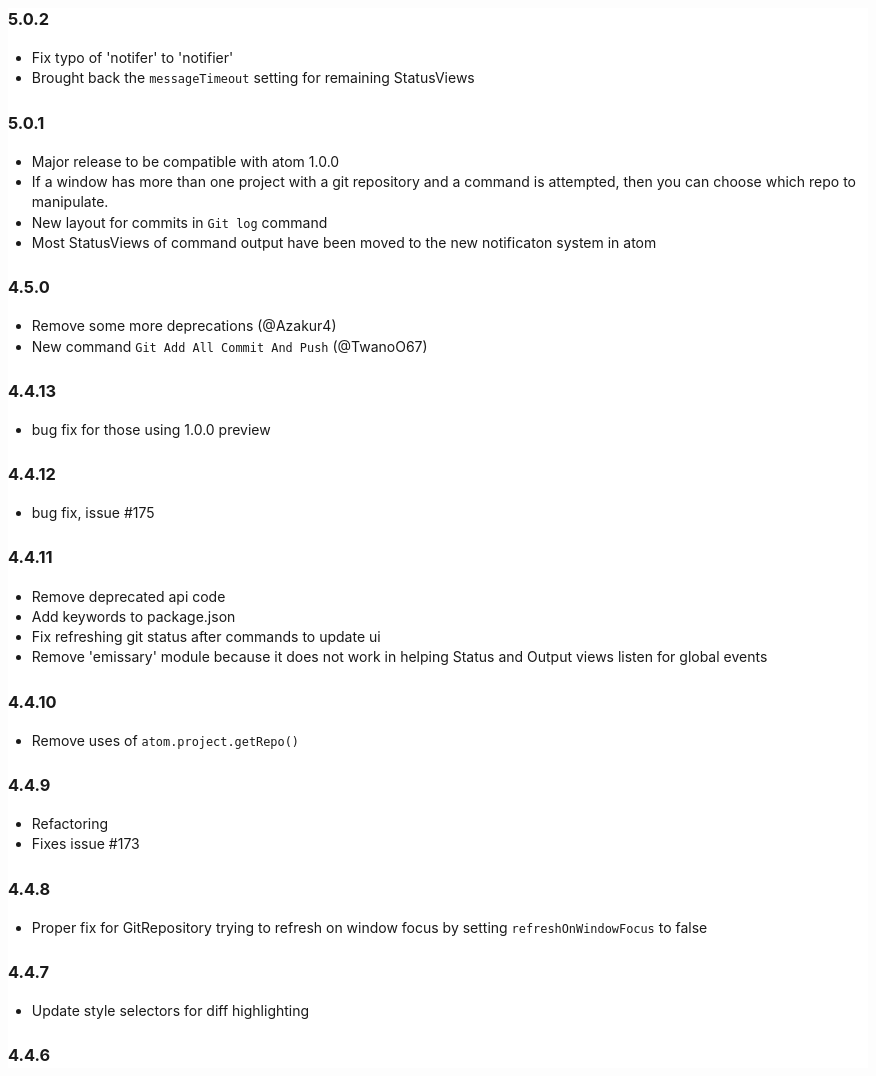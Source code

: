 ### 5.0.2

- Fix typo of 'notifer' to 'notifier'
- Brought back the `messageTimeout` setting for remaining StatusViews

### 5.0.1

- Major release to be compatible with atom 1.0.0
- If a window has more than one project with a git repository and a command is attempted,
  then you can choose which repo to manipulate.
- New layout for commits in `Git log` command
- Most StatusViews of command output have been moved to the new notificaton system in atom

### 4.5.0

- Remove some more deprecations (@Azakur4)
- New command `Git Add All Commit And Push` (@TwanoO67)

### 4.4.13

- bug fix for those using 1.0.0 preview

### 4.4.12

- bug fix, issue #175

### 4.4.11

- Remove deprecated api code
- Add keywords to package.json
- Fix refreshing git status after commands to update ui
- Remove 'emissary' module because it does not work in helping Status and Output views listen for global events

### 4.4.10

- Remove uses of `atom.project.getRepo()`

### 4.4.9

- Refactoring
- Fixes issue #173

### 4.4.8

- Proper fix for GitRepository trying to refresh on window focus by setting `refreshOnWindowFocus` to false

### 4.4.7

- Update style selectors for diff highlighting

### 4.4.6
